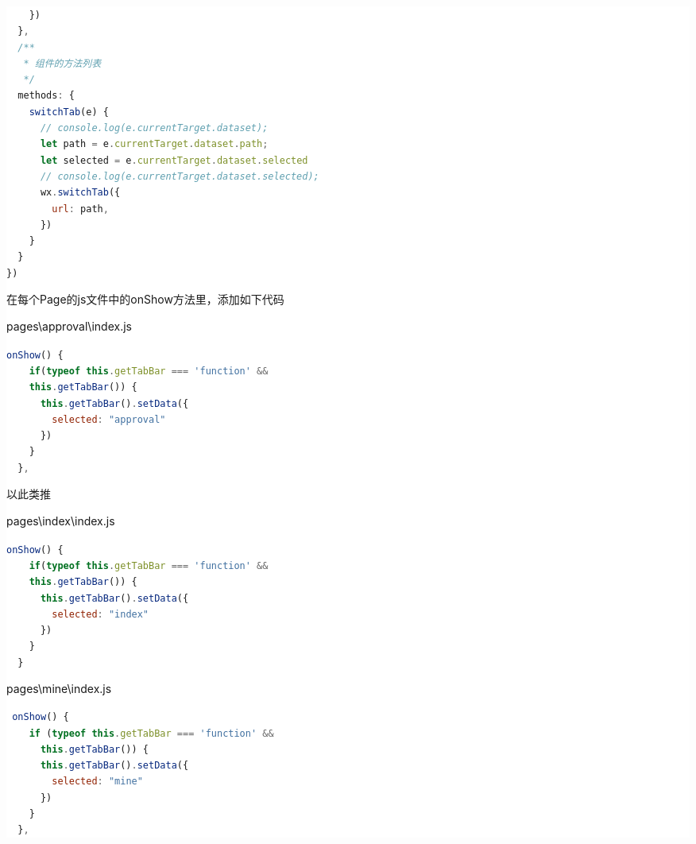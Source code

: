 ~~~ javascript
    })
  },
  /**
   * 组件的方法列表
   */
  methods: {
    switchTab(e) {
      // console.log(e.currentTarget.dataset);
      let path = e.currentTarget.dataset.path;
      let selected = e.currentTarget.dataset.selected
      // console.log(e.currentTarget.dataset.selected);
      wx.switchTab({
        url: path,
      })
    }
  }
})
~~~

在每个Page的js文件中的onShow方法里，添加如下代码

pages\approval\index.js

~~~ javascript
onShow() {
    if(typeof this.getTabBar === 'function' &&
    this.getTabBar()) {
      this.getTabBar().setData({
        selected: "approval"
      })
    }
  },
~~~

以此类推

pages\index\index.js

~~~ javascript
onShow() {
    if(typeof this.getTabBar === 'function' &&
    this.getTabBar()) {
      this.getTabBar().setData({
        selected: "index"
      })
    }
  }
~~~

pages\mine\index.js

~~~ javascript
 onShow() {
    if (typeof this.getTabBar === 'function' &&
      this.getTabBar()) {
      this.getTabBar().setData({
        selected: "mine"
      })
    }
  },
~~~
